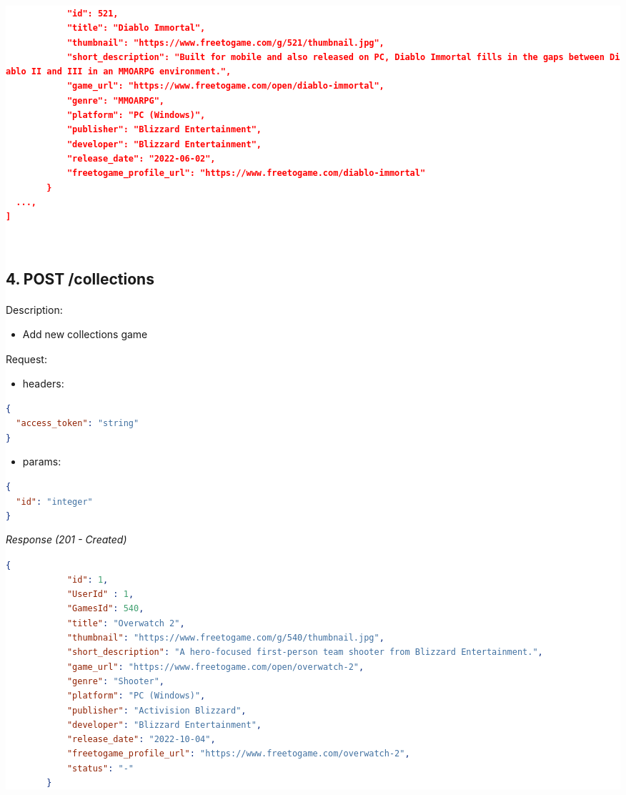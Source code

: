```json
            "id": 521,
            "title": "Diablo Immortal",
            "thumbnail": "https://www.freetogame.com/g/521/thumbnail.jpg",
            "short_description": "Built for mobile and also released on PC, Diablo Immortal fills in the gaps between Diablo II and III in an MMOARPG environment.",
            "game_url": "https://www.freetogame.com/open/diablo-immortal",
            "genre": "MMOARPG",
            "platform": "PC (Windows)",
            "publisher": "Blizzard Entertainment",
            "developer": "Blizzard Entertainment",
            "release_date": "2022-06-02",
            "freetogame_profile_url": "https://www.freetogame.com/diablo-immortal"
        }    
  ...,
]
```

&nbsp;

## 4. POST /collections

Description:
- Add new collections game

Request:

- headers:
```json
{
  "access_token": "string"
}
```

- params:
```json
{
  "id": "integer"
}
```

_Response (201 - Created)_
```json
{
            "id": 1,
            "UserId" : 1,
            "GamesId": 540,
            "title": "Overwatch 2",
            "thumbnail": "https://www.freetogame.com/g/540/thumbnail.jpg",
            "short_description": "A hero-focused first-person team shooter from Blizzard Entertainment.",
            "game_url": "https://www.freetogame.com/open/overwatch-2",
            "genre": "Shooter",
            "platform": "PC (Windows)",
            "publisher": "Activision Blizzard",
            "developer": "Blizzard Entertainment",
            "release_date": "2022-10-04",
            "freetogame_profile_url": "https://www.freetogame.com/overwatch-2",
            "status": "-"
        }
```
